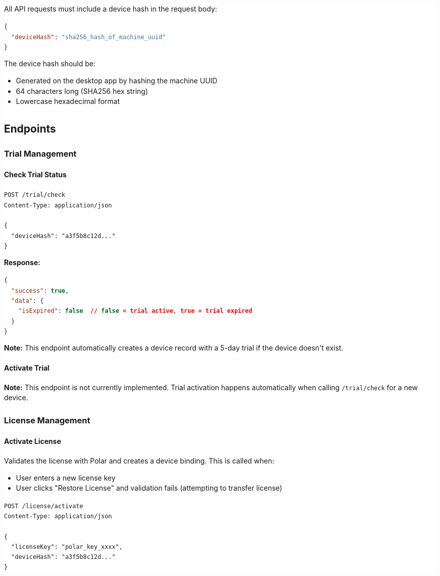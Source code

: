 All API requests must include a device hash in the request body:

```json
{
  "deviceHash": "sha256_hash_of_machine_uuid"
}
```

The device hash should be:
- Generated on the desktop app by hashing the machine UUID
- 64 characters long (SHA256 hex string)
- Lowercase hexadecimal format

## Endpoints

### Trial Management

#### Check Trial Status
```http
POST /trial/check
Content-Type: application/json

{
  "deviceHash": "a3f5b8c12d..."
}
```

**Response:**
```json
{
  "success": true,
  "data": {
    "isExpired": false  // false = trial active, true = trial expired
  }
}
```

**Note:** This endpoint automatically creates a device record with a 5-day trial if the device doesn't exist.

#### Activate Trial  
**Note:** This endpoint is not currently implemented. Trial activation happens automatically when calling `/trial/check` for a new device.

### License Management

#### Activate License
Validates the license with Polar and creates a device binding. This is called when:
- User enters a new license key
- User clicks "Restore License" and validation fails (attempting to transfer license)

```http
POST /license/activate
Content-Type: application/json

{
  "licenseKey": "polar_key_xxxx",
  "deviceHash": "a3f5b8c12d..."
}
```
